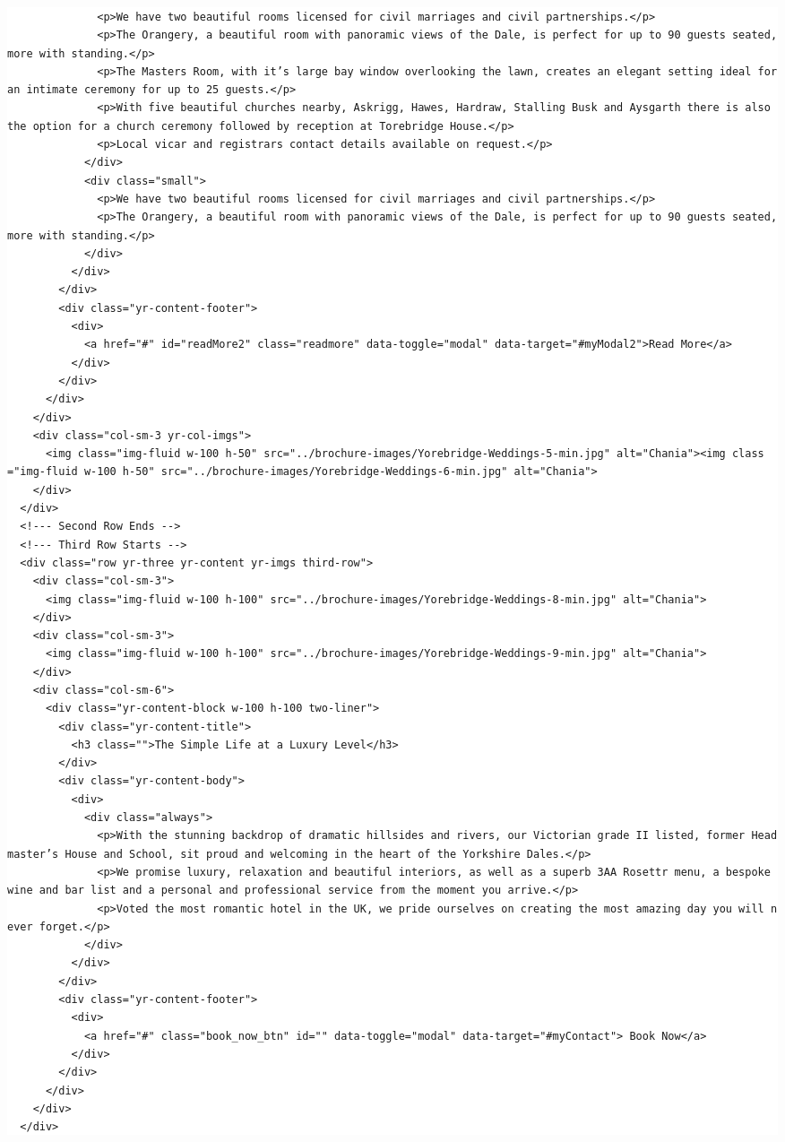                   <p>We have two beautiful rooms licensed for civil marriages and civil partnerships.</p>
                  <p>The Orangery, a beautiful room with panoramic views of the Dale, is perfect for up to 90 guests seated, more with standing.</p>
                  <p>The Masters Room, with it’s large bay window overlooking the lawn, creates an elegant setting ideal for an intimate ceremony for up to 25 guests.</p>
                  <p>With five beautiful churches nearby, Askrigg, Hawes, Hardraw, Stalling Busk and Aysgarth there is also the option for a church ceremony followed by reception at Torebridge House.</p>
                  <p>Local vicar and registrars contact details available on request.</p>
                </div>
                <div class="small">
                  <p>We have two beautiful rooms licensed for civil marriages and civil partnerships.</p>
                  <p>The Orangery, a beautiful room with panoramic views of the Dale, is perfect for up to 90 guests seated, more with standing.</p>
                </div>
              </div>
            </div>
            <div class="yr-content-footer">
              <div>
                <a href="#" id="readMore2" class="readmore" data-toggle="modal" data-target="#myModal2">Read More</a>       
              </div>          
            </div>
          </div>
        </div>
        <div class="col-sm-3 yr-col-imgs">
          <img class="img-fluid w-100 h-50" src="../brochure-images/Yorebridge-Weddings-5-min.jpg" alt="Chania"><img class="img-fluid w-100 h-50" src="../brochure-images/Yorebridge-Weddings-6-min.jpg" alt="Chania">
        </div>
      </div>  
      <!--- Second Row Ends -->
      <!--- Third Row Starts -->
      <div class="row yr-three yr-content yr-imgs third-row">
        <div class="col-sm-3">
          <img class="img-fluid w-100 h-100" src="../brochure-images/Yorebridge-Weddings-8-min.jpg" alt="Chania">
        </div>
        <div class="col-sm-3">
          <img class="img-fluid w-100 h-100" src="../brochure-images/Yorebridge-Weddings-9-min.jpg" alt="Chania">
        </div>
        <div class="col-sm-6">
          <div class="yr-content-block w-100 h-100 two-liner">
            <div class="yr-content-title">
              <h3 class="">The Simple Life at a Luxury Level</h3>
            </div>
            <div class="yr-content-body">
              <div>
                <div class="always">
                  <p>With the stunning backdrop of dramatic hillsides and rivers, our Victorian grade II listed, former Headmaster’s House and School, sit proud and welcoming in the heart of the Yorkshire Dales.</p>
                  <p>We promise luxury, relaxation and beautiful interiors, as well as a superb 3AA Rosettr menu, a bespoke wine and bar list and a personal and professional service from the moment you arrive.</p>
                  <p>Voted the most romantic hotel in the UK, we pride ourselves on creating the most amazing day you will never forget.</p>
                </div>
              </div>
            </div>
            <div class="yr-content-footer">
              <div>
                <a href="#" class="book_now_btn" id="" data-toggle="modal" data-target="#myContact"> Book Now</a>
              </div> 
            </div>
          </div>
        </div>
      </div>